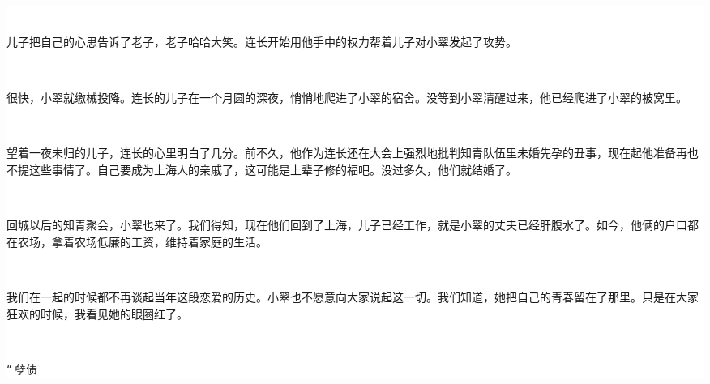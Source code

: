  <p class="p1">
  <span class="s1">
  </span>
  <br/>
 </p>
 <p class="p2">
  <span class="s1">
   儿子把自己的心思告诉了老子，老子哈哈大笑。连长开始用他手中的权力帮着儿子对小翠发起了攻势。
  </span>
 </p>
 <p class="p1">
  <span class="s1">
  </span>
  <br/>
 </p>
 <p class="p2">
  <span class="s1">
   很快，小翠就缴械投降。连长的儿子在一个月圆的深夜，悄悄地爬进了小翠的宿舍。没等到小翠清醒过来，他已经爬进了小翠的被窝里。
  </span>
 </p>
 <p class="p1">
  <span class="s1">
  </span>
  <br/>
 </p>
 <p class="p2">
  <span class="s1">
   望着一夜未归的儿子，连长的心里明白了几分。前不久，他作为连长还在大会上强烈地批判知青队伍里未婚先孕的丑事，现在起他准备再也不提这些事情了。自己要成为上海人的亲戚了，这可能是上辈子修的福吧。没过多久，他们就结婚了。
  </span>
 </p>
 <p class="p1">
  <span class="s1">
  </span>
  <br/>
 </p>
 <p class="p2">
  <span class="s1">
   回城以后的知青聚会，小翠也来了。我们得知，现在他们回到了上海，儿子已经工作，就是小翠的丈夫已经肝腹水了。如今，他俩的户口都在农场，拿着农场低廉的工资，维持着家庭的生活。
  </span>
 </p>
 <p class="p1">
  <span class="s1">
  </span>
  <br/>
 </p>
 <p class="p2">
  <span class="s1">
   我们在一起的时候都不再谈起当年这段恋爱的历史。小翠也不愿意向大家说起这一切。我们知道，她把自己的青春留在了那里。只是在大家狂欢的时候，我看见她的眼圈红了。
  </span>
 </p>
 <p class="p1">
  <span class="s1">
  </span>
  <br/>
 </p>
 <p class="p3">
  <span class="s1">
   “
  </span>
  <span class="s3">
   孽债
  </span>
  <span class="s1">